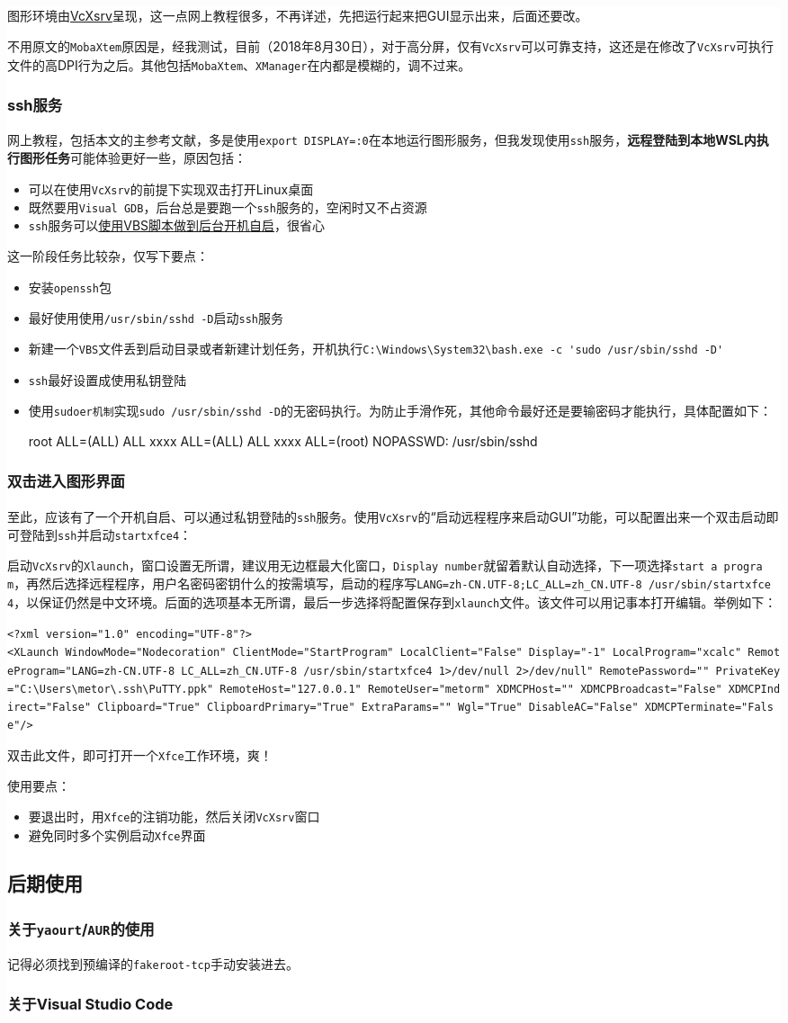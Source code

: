 图形环境由[VcXsrv](https://sourceforge.net/projects/vcxsrv/)呈现，这一点网上教程很多，不再详述，先把运行起来把GUI显示出来，后面还要改。

不用原文的`MobaXtem`原因是，经我测试，目前（2018年8月30日），对于高分屏，仅有`VcXsrv`可以可靠支持，这还是在修改了`VcXsrv`可执行文件的高DPI行为之后。其他包括`MobaXtem`、`XManager`在内都是模糊的，调不过来。

### ssh服务

网上教程，包括本文的主参考文献，多是使用`export DISPLAY=:0`在本地运行图形服务，但我发现使用`ssh`服务，**远程登陆到本地WSL内执行图形任务**可能体验更好一些，原因包括：

- 可以在使用`VcXsrv`的前提下实现双击打开Linux桌面
- 既然要用`Visual GDB`，后台总是要跑一个`ssh`服务的，空闲时又不占资源
- `ssh`服务可以[使用VBS脚本做到后台开机自启](https://www.jianshu.com/p/d8874d5a3027)，很省心

这一阶段任务比较杂，仅写下要点：

- 安装`openssh`包

- 最好使用使用`/usr/sbin/sshd -D`启动`ssh`服务

- 新建一个`VBS`文件丢到启动目录或者新建计划任务，开机执行`C:\Windows\System32\bash.exe -c 'sudo /usr/sbin/sshd -D'`

- `ssh`最好设置成使用私钥登陆

- 使用`sudoer机制`实现`sudo /usr/sbin/sshd -D`的无密码执行。为防止手滑作死，其他命令最好还是要输密码才能执行，具体配置如下：

  root ALL=(ALL) ALL xxxx ALL=(ALL) ALL xxxx ALL=(root) NOPASSWD: /usr/sbin/sshd

### 双击进入图形界面

至此，应该有了一个开机自启、可以通过私钥登陆的`ssh`服务。使用`VcXsrv`的“启动远程程序来启动GUI”功能，可以配置出来一个双击启动即可登陆到`ssh`并启动`startxfce4`：

启动`VcXsrv`的`Xlaunch`，窗口设置无所谓，建议用无边框最大化窗口，`Display number`就留着默认自动选择，下一项选择`start a program`，再然后选择远程程序，用户名密码密钥什么的按需填写，启动的程序写`LANG=zh-CN.UTF-8;LC_ALL=zh_CN.UTF-8 /usr/sbin/startxfce4`，以保证仍然是中文环境。后面的选项基本无所谓，最后一步选择将配置保存到`xlaunch`文件。该文件可以用记事本打开编辑。举例如下：

```
<?xml version="1.0" encoding="UTF-8"?>
<XLaunch WindowMode="Nodecoration" ClientMode="StartProgram" LocalClient="False" Display="-1" LocalProgram="xcalc" RemoteProgram="LANG=zh-CN.UTF-8 LC_ALL=zh_CN.UTF-8 /usr/sbin/startxfce4 1>/dev/null 2>/dev/null" RemotePassword="" PrivateKey="C:\Users\metor\.ssh\PuTTY.ppk" RemoteHost="127.0.0.1" RemoteUser="metorm" XDMCPHost="" XDMCPBroadcast="False" XDMCPIndirect="False" Clipboard="True" ClipboardPrimary="True" ExtraParams="" Wgl="True" DisableAC="False" XDMCPTerminate="False"/>
```

双击此文件，即可打开一个`Xfce`工作环境，爽！

使用要点：

- 要退出时，用`Xfce`的注销功能，然后关闭`VcXsrv`窗口
- 避免同时多个实例启动`Xfce`界面

## 后期使用

### 关于`yaourt`/`AUR`的使用

记得必须找到预编译的`fakeroot-tcp`手动安装进去。

### 关于Visual Studio Code
